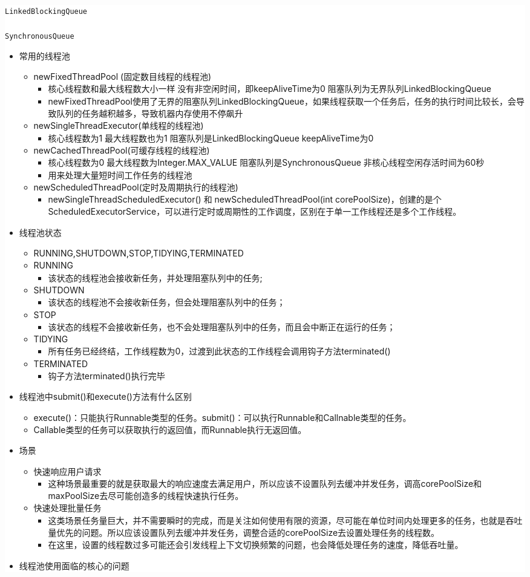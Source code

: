     LinkedBlockingQueue

    SynchronousQueue

- 常用的线程池

  - newFixedThreadPool (固定数目线程的线程池)
    - 核心线程数和最大线程数大小一样
      没有非空闲时间，即keepAliveTime为0
      阻塞队列为无界队列LinkedBlockingQueue
    - newFixedThreadPool使用了无界的阻塞队列LinkedBlockingQueue，如果线程获取一个任务后，任务的执行时间比较长，会导致队列的任务越积越多，导致机器内存使用不停飙升
  - newSingleThreadExecutor(单线程的线程池)
    - 核心线程数为1
      最大线程数也为1
      阻塞队列是LinkedBlockingQueue
      keepAliveTime为0
  - newCachedThreadPool(可缓存线程的线程池)
    - 核心线程数为0
      最大线程数为Integer.MAX_VALUE
      阻塞队列是SynchronousQueue
      非核心线程空闲存活时间为60秒
    - 用来处理大量短时间工作任务的线程池
  - newScheduledThreadPool(定时及周期执行的线程池)
    - newSingleThreadScheduledExecutor() 和 newScheduledThreadPool(int corePoolSize)，创建的是个 ScheduledExecutorService，可以进行定时或周期性的工作调度，区别在于单一工作线程还是多个工作线程。

- 线程池状态

  - RUNNING,SHUTDOWN,STOP,TIDYING,TERMINATED
  - RUNNING
    - 该状态的线程池会接收新任务，并处理阻塞队列中的任务;
  - SHUTDOWN
    - 该状态的线程池不会接收新任务，但会处理阻塞队列中的任务；
  - STOP
    - 该状态的线程不会接收新任务，也不会处理阻塞队列中的任务，而且会中断正在运行的任务；
  - TIDYING
    - 所有任务已经终结，工作线程数为0，过渡到此状态的工作线程会调用钩子方法terminated()
  - TERMINATED
    - 钩子方法terminated()执行完毕

- 线程池中submit()和execute()方法有什么区别

  - execute()：只能执行Runnable类型的任务。submit()：可以执行Runnable和Callnable类型的任务。
  - Callable类型的任务可以获取执行的返回值，而Runnable执行无返回值。

- 场景

  - 快速响应用户请求
    - 这种场景最重要的就是获取最大的响应速度去满足用户，所以应该不设置队列去缓冲并发任务，调高corePoolSize和maxPoolSize去尽可能创造多的线程快速执行任务。
  - 快速处理批量任务
    - 这类场景任务量巨大，并不需要瞬时的完成，而是关注如何使用有限的资源，尽可能在单位时间内处理更多的任务，也就是吞吐量优先的问题。所以应该设置队列去缓冲并发任务，调整合适的corePoolSize去设置处理任务的线程数。
    - 在这里，设置的线程数过多可能还会引发线程上下文切换频繁的问题，也会降低处理任务的速度，降低吞吐量。

- 线程池使用面临的核心的问题
